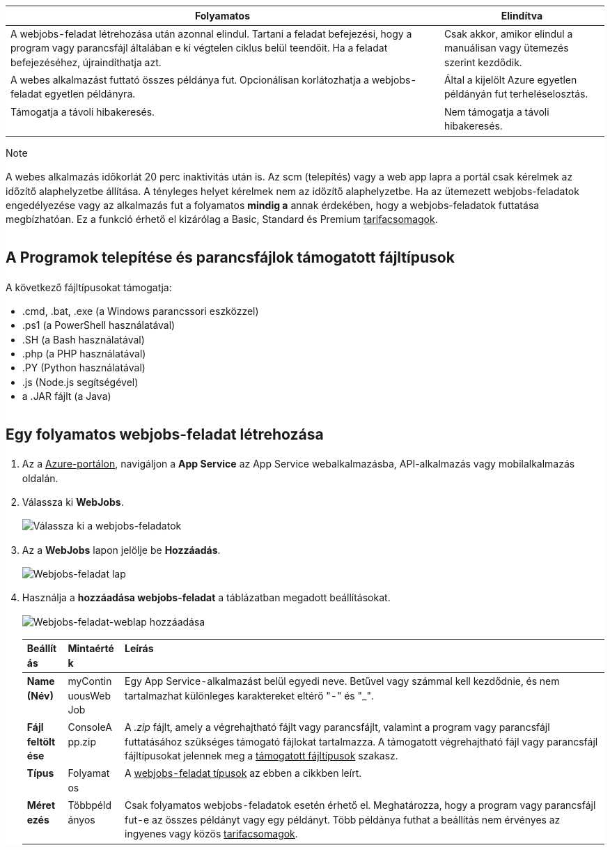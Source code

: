 
|Folyamatos  |Elindítva  |
|---------|---------|
| A webjobs-feladat létrehozása után azonnal elindul. Tartani a feladat befejezési, hogy a program vagy parancsfájl általában e ki végtelen ciklus belül teendőit. Ha a feladat befejezéséhez, újraindíthatja azt. | Csak akkor, amikor elindul a manuálisan vagy ütemezés szerint kezdődik. |
| A webes alkalmazást futtató összes példánya fut. Opcionálisan korlátozhatja a webjobs-feladat egyetlen példányra. |Által a kijelölt Azure egyetlen példányán fut terheléselosztás.|
| Támogatja a távoli hibakeresés. | Nem támogatja a távoli hibakeresés.|

> [!NOTE]
> A webes alkalmazás időkorlát 20 perc inaktivitás után is. Az scm (telepítés) vagy a web app lapra a portál csak kérelmek az időzítő alaphelyzetbe állítása. A tényleges helyet kérelmek nem az időzítő alaphelyzetbe. Ha az ütemezett webjobs-feladatok engedélyezése vagy az alkalmazás fut a folyamatos **mindig a** annak érdekében, hogy a webjobs-feladatok futtatása megbízhatóan. Ez a funkció érhető el kizárólag a Basic, Standard és Premium [tarifacsomagok](https://azure.microsoft.com/pricing/details/app-service/?ref=microsoft.com&utm_source=microsoft.com&utm_medium=docs&utm_campaign=visualstudio).

## <a name="acceptablefiles"></a>A Programok telepítése és parancsfájlok támogatott fájltípusok

A következő fájltípusokat támogatja:

* .cmd, .bat, .exe (a Windows parancssori eszközzel)
* .ps1 (a PowerShell használatával)
* .SH (a Bash használatával)
* .php (a PHP használatával)
* .PY (Python használatával)
* .js (Node.js segítségével)
* a .JAR fájlt (a Java)

## <a name="CreateContinuous"></a>Egy folyamatos webjobs-feladat létrehozása



1. Az a [Azure-portálon](https://portal.azure.com), navigáljon a **App Service** az App Service webalkalmazásba, API-alkalmazás vagy mobilalkalmazás oldalán.

2. Válassza ki **WebJobs**.

   ![Válassza ki a webjobs-feladatok](./media/web-sites-create-web-jobs/select-webjobs.png)

2. Az a **WebJobs** lapon jelölje be **Hozzáadás**.

    ![Webjobs-feladat lap](./media/web-sites-create-web-jobs/wjblade.png)

3. Használja a **hozzáadása webjobs-feladat** a táblázatban megadott beállításokat.

   ![Webjobs-feladat-weblap hozzáadása](./media/web-sites-create-web-jobs/addwjcontinuous.png)

   | Beállítás      | Mintaérték   | Leírás  |
   | ------------ | ----------------- | ------------ |
   | **Name (Név)** | myContinuousWebJob | Egy App Service-alkalmazást belül egyedi neve. Betűvel vagy számmal kell kezdődnie, és nem tartalmazhat különleges karaktereket eltérő "-" és "_". |
   | **Fájl feltöltése** | ConsoleApp.zip | A *.zip* fájlt, amely a végrehajtható fájlt vagy parancsfájlt, valamint a program vagy parancsfájl futtatásához szükséges támogató fájlokat tartalmazza. A támogatott végrehajtható fájl vagy parancsfájl fájltípusokat jelennek meg a [támogatott fájltípusok](#acceptablefiles) szakasz. |
   | **Típus** | Folyamatos | A [webjobs-feladat típusok](#webjob-types) az ebben a cikkben leírt. |
   | **Méretezés** | Többpéldányos | Csak folyamatos webjobs-feladatok esetén érhető el. Meghatározza, hogy a program vagy parancsfájl fut-e az összes példányt vagy egy példányt. Több példánya futhat a beállítás nem érvényes az ingyenes vagy közös [tarifacsomagok](https://azure.microsoft.com/pricing/details/app-service/?ref=microsoft.com&utm_source=microsoft.com&utm_medium=docs&utm_campaign=visualstudio). | 
